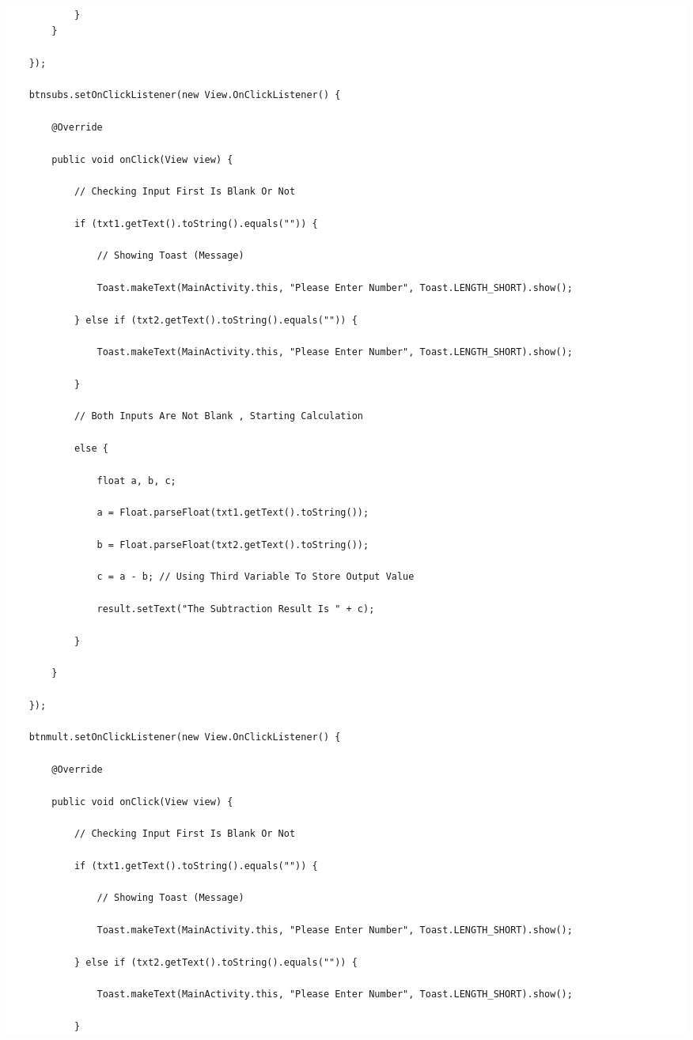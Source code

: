                 }
            }
            
        });
        
        btnsubs.setOnClickListener(new View.OnClickListener() {
        
            @Override
            
            public void onClick(View view) {
            
                // Checking Input First Is Blank Or Not
                
                if (txt1.getText().toString().equals("")) {
                
                    // Showing Toast (Message)
                    
                    Toast.makeText(MainActivity.this, "Please Enter Number", Toast.LENGTH_SHORT).show();
                    
                } else if (txt2.getText().toString().equals("")) {
                
                    Toast.makeText(MainActivity.this, "Please Enter Number", Toast.LENGTH_SHORT).show();
                    
                }
                
                // Both Inputs Are Not Blank , Starting Calculation
                
                else {
                
                    float a, b, c;
                    
                    a = Float.parseFloat(txt1.getText().toString());
                    
                    b = Float.parseFloat(txt2.getText().toString());
                    
                    c = a - b; // Using Third Variable To Store Output Value
                    
                    result.setText("The Subtraction Result Is " + c);
                    
                }
                
            }
            
        });
        
        btnmult.setOnClickListener(new View.OnClickListener() {
        
            @Override
            
            public void onClick(View view) {
            
                // Checking Input First Is Blank Or Not
                
                if (txt1.getText().toString().equals("")) {
                
                    // Showing Toast (Message)
                    
                    Toast.makeText(MainActivity.this, "Please Enter Number", Toast.LENGTH_SHORT).show();
                    
                } else if (txt2.getText().toString().equals("")) {
                
                    Toast.makeText(MainActivity.this, "Please Enter Number", Toast.LENGTH_SHORT).show();
                    
                }
                